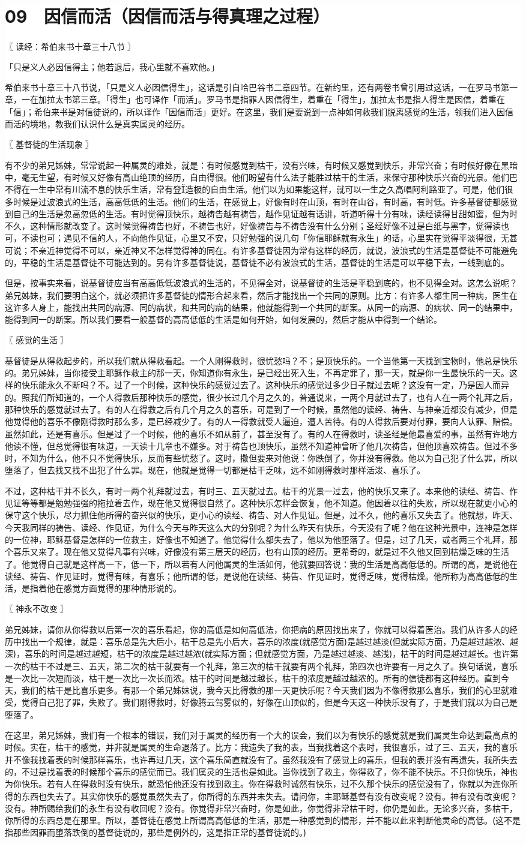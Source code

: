# 09　因信而活（因信而活与得真理之过程）



〖 读经：希伯来书十章三十八节 〗

「只是义人必因信得主；他若退后，我心里就不喜欢他。」

希伯来书十章三十八节说，「只是义人必因信得生」，这话是引自哈巴谷书二章四节。在新约里，还有两卷书曾引用过这话，一在罗马书第一章，一在加拉太书第三章。「得生」也可译作「而活」。罗马书是指罪人因信得生，着重在「得生」，加拉太书是指人得生是因信，着重在「信」；希伯来书是对信徒说的，所以译作「因信而活」更好。在这里，我们是要说到一点神如何救我们脱离感觉的生活，领我们进入因信而活的境地，教我们认识什么是真实属灵的经历。



〖 基督徒的生活现象 〗

有不少的弟兄姊妹，常常说起一种属灵的难处，就是：有时候感觉到枯干，没有兴味，有时候又感觉到快乐，非常兴奋；有时候好像在黑暗中，毫无生望，有时候又好像有高山绝顶的经历，自由得很。他们盼望有什么法子能胜过枯干的生活，来保守那种快乐兴奋的光景。他们巴不得在一生中常有川流不息的快乐生活，常有登造极的自由生活。他们以为如果能这样，就可以一生之久高唱阿利路亚了。可是，他们很多时候是过波浪式的生活，高高低低的生活。他们的生活，在感觉上，好像有时在山顶，有时在山谷，有时高，有时低。许多基督徒都感觉到自己的生活是忽高忽低的生活。有时觉得顶快乐，越祷告越有祷告，越作见证越有话讲，听道听得十分有味，读经读得甘甜如蜜，但为时不久，这种情形就改变了。这时候觉得祷告也好，不祷告也好，好像祷告与不祷告没有什么分别；圣经好像不过是白纸与黑字，觉得读也可，不读也可；遇见不信的人，不向他作见证，心里又不安，只好勉强的说几句「你信耶稣就有永生」的话，心里实在觉得平淡得很，无甚可说；不亲近神觉得不可以，亲近神又不怎样觉得神的同在。有许多基督徒因为常有这样的经历，就说，波浪式的生活是基督徒不可能避免的，平稳的生活是基督徒不可能达到的。另有许多基督徒说，基督徒不必有波浪式的生活，基督徒的生活是可以平稳下去，一线到底的。

但是，按事实来看，说基督徒应当有高高低低波浪式的生活的，不见得全对，说基督徒的生活是平稳到底的，也不见得全对。这怎么说呢？弟兄姊妹，我们要明白这个，就必须把许多基督徒的情形合起来看，然后才能找出一个共同的原则。比方：有许多人都生同一种病，医生在这许多人身上，能找出共同的病源、同的病状，和共同的病的结果，他就能得到一个共同的断案。从同一的病源、的病状、同一的结果中，能得到同一的断案。所以我们要看一般基督的高高低低的生活是如何开始，如何发展的，然后才能从中得到一个结论。



〖 感觉的生活 〗

基督徒是从得救起步的，所以我们就从得救看起。一个人刚得救时，很忧愁吗？不；是顶快乐的。一个当他第一天找到宝物时，他总是快乐的。弟兄姊妹，当你接受主耶稣作救主的那一天，你知道你有永生，是已经出死入生，不再定罪了，那一天，就是你一生最快乐的一天。这样的快乐能永久不断吗？不。过了一个时候，这种快乐的感觉过去了。这种快乐的感觉过多少日子就过去呢？这没有一定，乃是因人而异的。照我们所知道的，一个人得救后那种快乐的感觉，很少长过几个月之久的，普通说来，一两个月就过去了，也有人在一两个礼拜之后，那种快乐的感觉就过去了。有的人在得救之后有几个月之久的喜乐，可是到了一个时候，虽然他的读经、祷告、与神亲近都没有减少，但是他觉得他的喜乐不像刚得救时那么多，是已经减少了。有的人一得救就受人逼迫，遭人苦待。有的人得救后要对付罪，要向人认罪、赔偿。虽然如此，还是有喜乐。但是过了一个时候，他的喜乐不如从前了，甚至没有了。有的人在得救时，读圣经是他最喜爱的事，虽然有许地方他读不懂，但总觉得很有味道，一天读十几章也不嫌多。对于祷告也顶快乐，虽然不知道神曾听了他几次祷告，但他顶喜欢祷告。但过不多时，不知为什么，他不只不觉得快乐，反而有些忧愁了。这时，撒但要来对他说：你跌倒了，你并没有得救。他以为自己犯了什么罪，所以堕落了，但去找又找不出犯了什么罪。现在，他就是觉得一切都是枯干乏味，远不如刚得救时那样活泼、喜乐了。

不过，这种枯干并不长久，有时一两个礼拜就过去，有时三、五天就过去。枯干的光景一过去，他的快乐又来了。本来他的读经、祷告、作见证等等都是勉勉强强的拖拉着去作，现在他又觉得很自然了。这种快乐怎样会恢复，他不知道。他因着以往的失败，所以现在就更小心的保守这个快乐，尽力抓住他所得的奋兴似的快乐，更小心的读经、祷告、对人作见证。但是，过不久，他的喜乐又失去了。他就想，昨天、今天我同样的祷告、读经、作见证，为什么今天与昨天这么大的分别呢？为什么昨天有快乐，今天没有了呢？他在这种光景中，连神是怎样的一位神，耶稣基督是怎样的一位救主，好像也不知道了。他觉得什么都失去了，他以为他堕落了。但是，过了几天，或者两三个礼拜，那个喜乐又来了。现在他又觉得凡事有兴味，好像没有第三层天的经历，也有山顶的经历。更希奇的，就是过不久他又回到枯燥乏味的生活了。他觉得自己就是这样高一下，低一下，所以若有人问他属灵的生活如何，他就要回答说：我的生活是高高低低的。所谓的高，是说他在读经、祷告、作见证时，觉得有味，有喜乐；他所谓的低，是说他在读经、祷告、作见证时，觉得乏味，觉得枯燥。他所称为高高低低的生活，是指着他在感觉方面觉得的那种情形说的。



〖 神永不改变 〗

弟兄姊妹，请你从你得救以后第一次的喜乐看起，你的高低是如何高低法，你把病的原因找出来了，你就可以得着医治。我们从许多人的经历中找出一个规律，就是：喜乐总是先大后小，枯干总是先小后大，喜乐的浓度(就感觉方面)是越过越淡(但就实际方面，乃是越过越浓、越深)，喜乐的时间是越过越短，枯干的浓度是越过越浓(就实际方面；但就感觉方面，乃是越过越淡、越浅)，枯干的时间是越过越长。也许第一次的枯干不过是三、五天，第二次的枯干就要有一个礼拜，第三次的枯干就要有两个礼拜，第四次也许要有一月之久了。换句话说，喜乐是一次比一次短而淡，枯干是一次比一次长而浓。枯干的时间是越过越长，枯干的浓度是越过越浓的。所有的信徒都有这种经历。直到今天，我们的枯干是比喜乐更多。有那一个弟兄姊妹说，我今天比得救的那一天更快乐呢？今天我们因为不像得救那么喜乐，我们的心里就难受，觉得自己犯了罪，失败了。我们刚得救时，好像腾云驾雾似的，好像在山顶似的，但是今天这一种快乐没有了，于是我们就以为自己是堕落了。

在这里，弟兄姊妹，我们有一个根本的错误，我们对于属灵的经历有一个大的误会，我们以为有快乐的感觉就是我们属灵生命达到最高点的时候。实在，枯干的感觉，并非就是属灵的生命退落了。比方：我遗失了我的表，当我找着这个表时，我很喜乐，过了三、五天，我的喜乐并不像我找着表的时候那样喜乐，也许再过几天，这个喜乐简直就没有了。虽然我没有了感觉上的喜乐，但我的表并没有再遗失，我所失去的，不过是找着表的时候那个喜乐的感觉而已。我们属灵的生活也是如此。当你找到了救主，你得救了，你不能不快乐。不只你快乐，神也为你快乐。若有人在得救时没有快乐，就恐怕他还没有找到救主。你在得救时诚然有快乐，过不久那个快乐的感觉没有了，你就以为连你所得的东西也失去了。其实你快乐的感觉虽然失去了，你所得的东西并未失去。请问你，主耶稣基督有没有改变呢？没有。神有没有改变呢？没有。神所赐给我们的永生有没有收回呢？没有。你觉得非常兴奋时，你是如此，你觉得非常枯干时，你仍是如此。无论多兴奋，多枯干，你所得的东西总是在那里。所以，基督徒在感觉上所谓高高低低的生活，那是一种感觉到的情形，并不能以此来判断他灵命的高低。(这不是指那些因罪而堕落跌倒的基督徒说的，那些是例外的，这是指正常的基督徒说的。)
